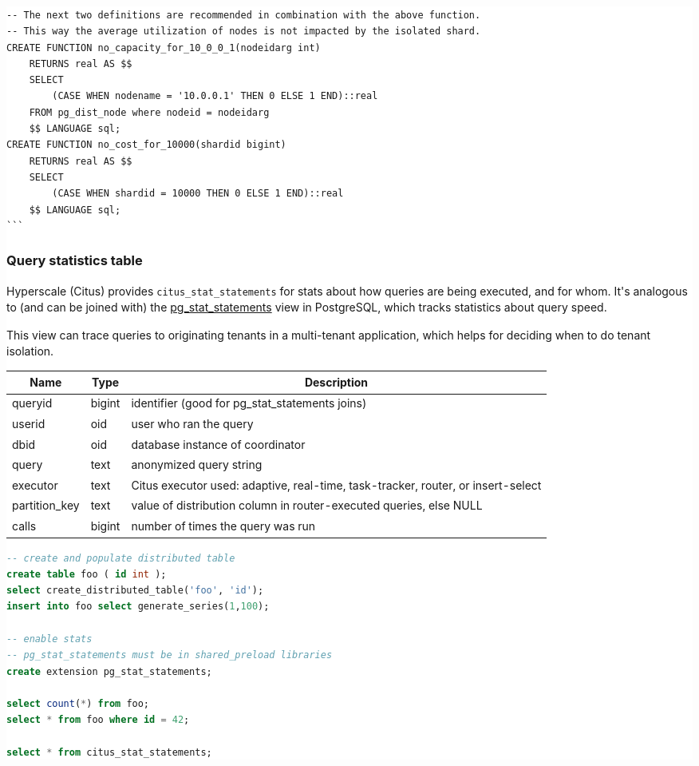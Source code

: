    -- The next two definitions are recommended in combination with the above function.
    -- This way the average utilization of nodes is not impacted by the isolated shard.
    CREATE FUNCTION no_capacity_for_10_0_0_1(nodeidarg int)
        RETURNS real AS $$
        SELECT
            (CASE WHEN nodename = '10.0.0.1' THEN 0 ELSE 1 END)::real
        FROM pg_dist_node where nodeid = nodeidarg
        $$ LANGUAGE sql;
    CREATE FUNCTION no_cost_for_10000(shardid bigint)
        RETURNS real AS $$
        SELECT
            (CASE WHEN shardid = 10000 THEN 0 ELSE 1 END)::real
        $$ LANGUAGE sql;
    ```

### Query statistics table

Hyperscale (Citus) provides `citus_stat_statements` for stats about how queries are
being executed, and for whom. It\'s analogous to (and can be joined
with) the
[pg\_stat\_statements](https://www.postgresql.org/docs/current/static/pgstatstatements.html)
view in PostgreSQL, which tracks statistics about query speed.

This view can trace queries to originating tenants in a multi-tenant
application, which helps for deciding when to do tenant isolation.

| Name          | Type   | Description                                                                      |
|---------------|--------|----------------------------------------------------------------------------------|
| queryid       | bigint | identifier (good for pg_stat_statements joins)                                   |
| userid        | oid    | user who ran the query                                                           |
| dbid          | oid    | database instance of coordinator                                                 |
| query         | text   | anonymized query string                                                          |
| executor      | text   | Citus executor used: adaptive, real-time, task-tracker, router, or insert-select |
| partition_key | text   | value of distribution column in router-executed queries, else NULL               |
| calls         | bigint | number of times the query was run                                                |

```sql
-- create and populate distributed table
create table foo ( id int );
select create_distributed_table('foo', 'id');
insert into foo select generate_series(1,100);

-- enable stats
-- pg_stat_statements must be in shared_preload libraries
create extension pg_stat_statements;

select count(*) from foo;
select * from foo where id = 42;

select * from citus_stat_statements;
```

